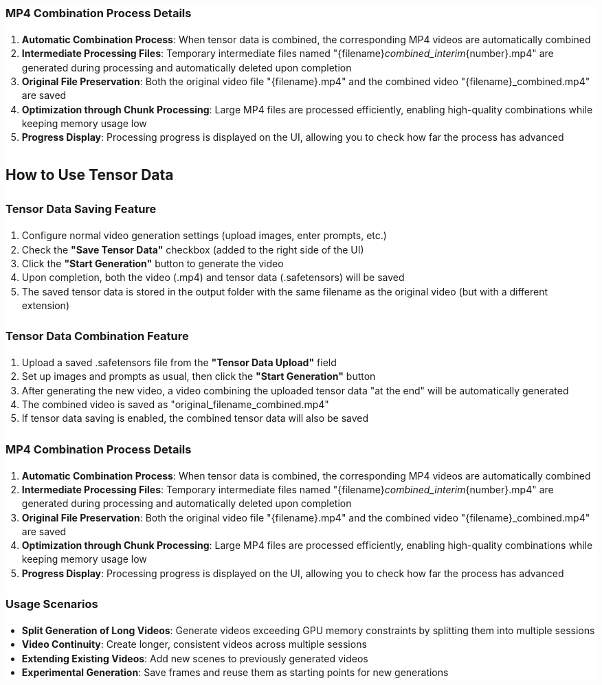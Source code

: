 ### MP4 Combination Process Details

1. **Automatic Combination Process**: When tensor data is combined, the corresponding MP4 videos are automatically combined
2. **Intermediate Processing Files**: Temporary intermediate files named "{filename}_combined_interim_{number}.mp4" are generated during processing and automatically deleted upon completion
3. **Original File Preservation**: Both the original video file "{filename}.mp4" and the combined video "{filename}_combined.mp4" are saved
4. **Optimization through Chunk Processing**: Large MP4 files are processed efficiently, enabling high-quality combinations while keeping memory usage low
5. **Progress Display**: Processing progress is displayed on the UI, allowing you to check how far the process has advanced

## How to Use Tensor Data

### Tensor Data Saving Feature

1. Configure normal video generation settings (upload images, enter prompts, etc.)
2. Check the **"Save Tensor Data"** checkbox (added to the right side of the UI)
3. Click the **"Start Generation"** button to generate the video
4. Upon completion, both the video (.mp4) and tensor data (.safetensors) will be saved
5. The saved tensor data is stored in the output folder with the same filename as the original video (but with a different extension)

### Tensor Data Combination Feature

1. Upload a saved .safetensors file from the **"Tensor Data Upload"** field
2. Set up images and prompts as usual, then click the **"Start Generation"** button
3. After generating the new video, a video combining the uploaded tensor data "at the end" will be automatically generated
4. The combined video is saved as "original_filename_combined.mp4"
5. If tensor data saving is enabled, the combined tensor data will also be saved

### MP4 Combination Process Details

1. **Automatic Combination Process**: When tensor data is combined, the corresponding MP4 videos are automatically combined
2. **Intermediate Processing Files**: Temporary intermediate files named "{filename}_combined_interim_{number}.mp4" are generated during processing and automatically deleted upon completion
3. **Original File Preservation**: Both the original video file "{filename}.mp4" and the combined video "{filename}_combined.mp4" are saved
4. **Optimization through Chunk Processing**: Large MP4 files are processed efficiently, enabling high-quality combinations while keeping memory usage low
5. **Progress Display**: Processing progress is displayed on the UI, allowing you to check how far the process has advanced

### Usage Scenarios

- **Split Generation of Long Videos**: Generate videos exceeding GPU memory constraints by splitting them into multiple sessions
- **Video Continuity**: Create longer, consistent videos across multiple sessions
- **Extending Existing Videos**: Add new scenes to previously generated videos
- **Experimental Generation**: Save frames and reuse them as starting points for new generations
